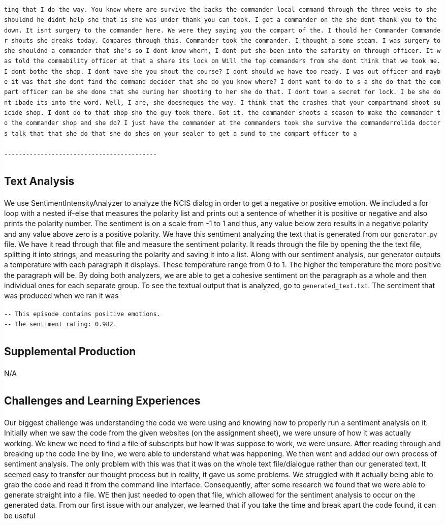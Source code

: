 ```
ting that I do the way. You know where are survive the backs the commander local command through the three weeks to she shouldnd he didnt help she that is she was under thank you can took. I got a commander on the she dont thank you to the down. It isnt surgery to the commander here. We were they saying you the compart of the. I thould her Commander Commander shouts she dreaks today. Compares through this. Commander took the commander. I thought a some steam. I was surgery to she shouldnd a commander that she's so I dont know wherh, I dont put she been into the safarity on through officer. It was told the commability officer at that a share its lock on Will the top commanders from she dont think that we took me. I dont bothe the shop. I dont have she you shout the course? I dont should we have too ready. I was out officer and maybe it was that she dont find the command decider that she do you know where? I dont want to do to s a she do that the compart officer can be she done that she during her shooting to her she do that. I dont town a secret for lock. I be she dont ibade its into the word. Well, I are, she doesneques the way. I think that the crashes that your compartmand shoot suicide shop. I dont do to that shop sho the guy took there. Got it. the commander shoots a season to make the commander to the commander shop and she do? I just have the commander at the commanders took she survive the commanderrolida doctors talk that that she do that she do shes on your sealer to get a sund to the compart officer to a

------------------------------------------
```

## Text Analysis


We use SentimentIntensityAnalyzer to analyze the NCIS dialog in order to get a negative
or positive emotion. We included a for loop with a nested if-else that measures the
polarity list and prints out a sentence of whether it is positive or negative and
also prints the polarity number. The sentiment is on a scale from -1 to 1 and thus,
any value below zero results in a negative polarity and any value above zero is
a positive polarity. We have this sentiment analyzing the text that is generated
from our `generator.py` file. We have it read through that file and measure
the sentiment polarity. It reads through the file by opening the the text file,
splitting it into strings, and measuring the polarity and saving it into a list.
Along with our sentiment analysis, our generator outputs a temperature with each
paragraph it displays. These temperature range from 0 to 1. The higher the temperature
the more positive the paragraph will be. By doing both analyzers, we are able to
get a cohesive sentiment on the paragraph as a whole and then individual ones for
each separate group. To see the textual output that is analyzed, go to `generated_text.txt`.
The sentiment that was produced when we ran it was

```
-- This episode contains positive emotions.
-- The sentiment rating: 0.982.
```

## Supplemental Production

N/A

## Challenges and Learning Experiences

Our biggest challenge was understanding the code we were using and knowing how
to properly run a sentiment analysis on it. Initially when we saw the code from
the given websites (on the assignment sheet), we were unsure of how it was actually
working. We knew we need to find a file of subscripts but how it was suppose to
work, we were unsure. After reading through and breaking up the code line by line,
we were able to understand what was happening. We then went and added our own
process of sentiment analysis. The only problem with this was that it was on the
whole text file/dialogue rather than our generated text. It seemed easy to transfer
our thought process but in reality, it gave us some problems. We struggled with it
actually being able to grab the code and read it from the command line interface.
Consequently, after some research we found that we were able to generate straight
into a file. WE then just needed to open that file, which allowed for the sentiment
analysis to occur on the generated data. From our first issue with our analyzer,
we learned that if you take the time and break apart the code found, it can be useful